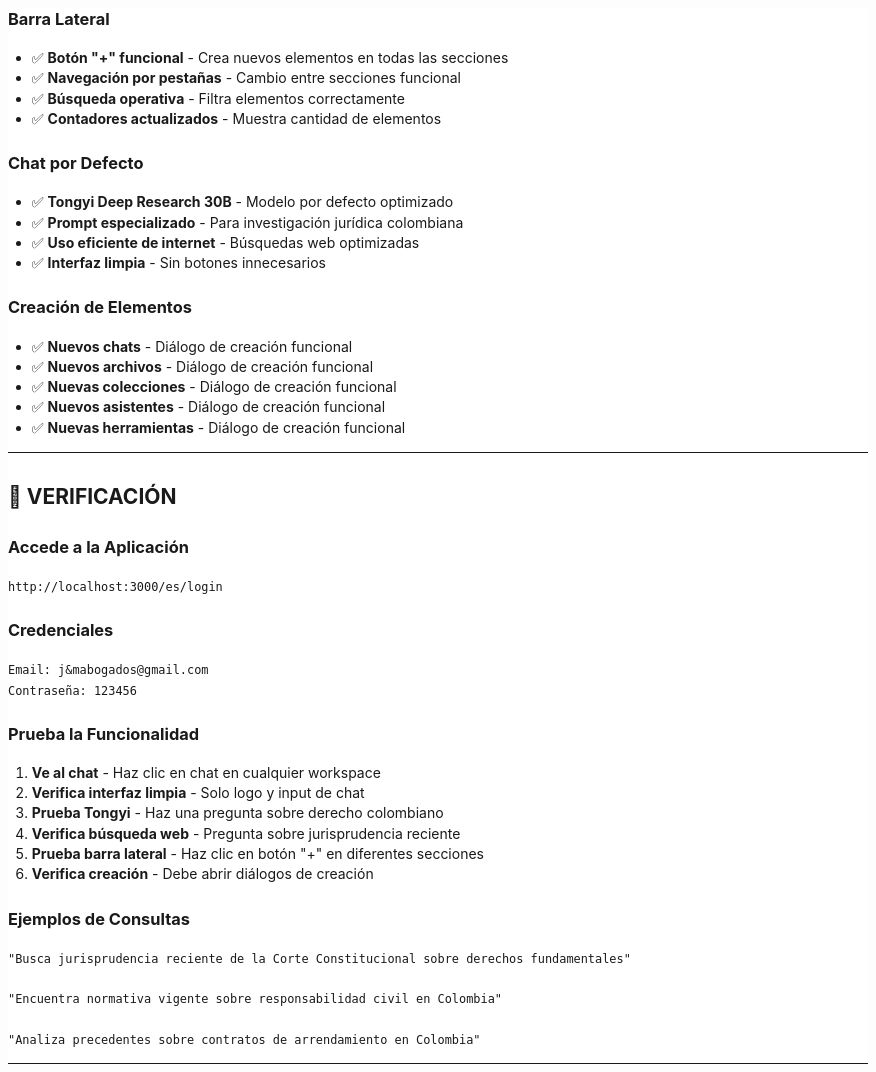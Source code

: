 ### **Barra Lateral**
- ✅ **Botón "+" funcional** - Crea nuevos elementos en todas las secciones
- ✅ **Navegación por pestañas** - Cambio entre secciones funcional
- ✅ **Búsqueda operativa** - Filtra elementos correctamente
- ✅ **Contadores actualizados** - Muestra cantidad de elementos

### **Chat por Defecto**
- ✅ **Tongyi Deep Research 30B** - Modelo por defecto optimizado
- ✅ **Prompt especializado** - Para investigación jurídica colombiana
- ✅ **Uso eficiente de internet** - Búsquedas web optimizadas
- ✅ **Interfaz limpia** - Sin botones innecesarios

### **Creación de Elementos**
- ✅ **Nuevos chats** - Diálogo de creación funcional
- ✅ **Nuevos archivos** - Diálogo de creación funcional
- ✅ **Nuevas colecciones** - Diálogo de creación funcional
- ✅ **Nuevos asistentes** - Diálogo de creación funcional
- ✅ **Nuevas herramientas** - Diálogo de creación funcional

---

## 🎯 **VERIFICACIÓN**

### **Accede a la Aplicación**
```
http://localhost:3000/es/login
```

### **Credenciales**
```
Email: j&mabogados@gmail.com
Contraseña: 123456
```

### **Prueba la Funcionalidad**
1. **Ve al chat** - Haz clic en chat en cualquier workspace
2. **Verifica interfaz limpia** - Solo logo y input de chat
3. **Prueba Tongyi** - Haz una pregunta sobre derecho colombiano
4. **Verifica búsqueda web** - Pregunta sobre jurisprudencia reciente
5. **Prueba barra lateral** - Haz clic en botón "+" en diferentes secciones
6. **Verifica creación** - Debe abrir diálogos de creación

### **Ejemplos de Consultas**
```
"Busca jurisprudencia reciente de la Corte Constitucional sobre derechos fundamentales"

"Encuentra normativa vigente sobre responsabilidad civil en Colombia"

"Analiza precedentes sobre contratos de arrendamiento en Colombia"
```

---